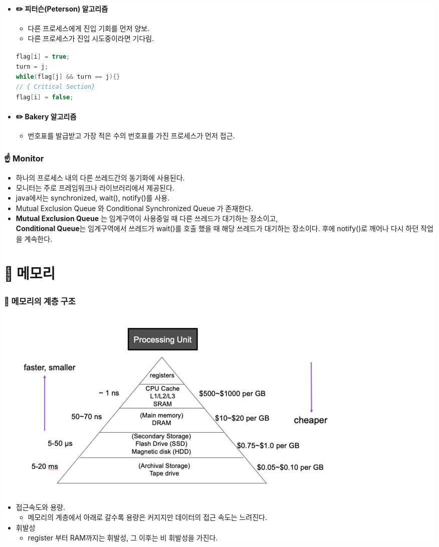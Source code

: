 - #### ✏️️ 피터슨(Peterson) 알고리즘
  - 다른 프로세스에게 진입 기회를 먼저 양보.
  - 다른 프로세스가 진입 시도중이라면 기다림.

  ```java
  flag[i] = true;
  turn = j;
  while(flag[j] && turn == j){}
  // { Critical Section}
  flag[i] = false;
  ```

- #### ✏️ Bakery 알고리즘
  - 번호표를 발급받고 가장 적은 수의 번호표를 가진 프로세스가 먼저 접근.

### ☝️ Monitor
- 하나의 프로세스 내의 다른 쓰레드간의 동기화에 사용된다.
- 모니터는 주로 프레임워크나 라이브러리에서 제공된다.
- java에서는 synchronized, wait(), notify()를 사용.
- Mutual Exclusion Queue 와 Conditional Synchronized Queue 가 존재한다.
- **Mutual Exclusion Queue** 는 임계구역이 사용중일 때 다른 쓰레드가 대기하는 장소이고,     
  **Conditional Queue**는 임계구역에서 쓰레드가 wait()를 호출 했을 때 해당 쓰레드가 대기하는 장소이다. 후에 notify()로 깨어나 다시 하던 작업을 계속한다.

# 📌 메모리
### 🤔️ 메모리의 계층 구조
![img_6.png](img/img_6.png)
- 접근속도와 용량.
  - 메모리의 계층에서 아래로 갈수록 용량은 커지지만 데이터의 접근 속도는 느려진다.
- 휘발성
  - register 부터 RAM까지는 휘발성, 그 이후는 비 휘발성을 가진다.
